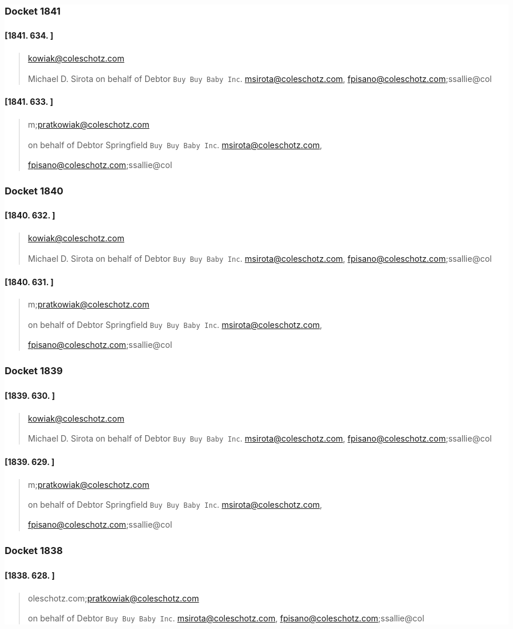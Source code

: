 ### Docket 1841

#### [1841. 634. ]
> kowiak@coleschotz.com
> 
> Michael D. Sirota on behalf of Debtor `Buy Buy Baby Inc`. msirota@coleschotz.com, fpisano@coleschotz.com;ssallie@col

#### [1841. 633. ]
> m;pratkowiak@coleschotz.com
> 
> on behalf of Debtor Springfield `Buy Buy Baby Inc`. msirota@coleschotz.com,
> 
> fpisano@coleschotz.com;ssallie@col

### Docket 1840

#### [1840. 632. ]
> kowiak@coleschotz.com
> 
> Michael D. Sirota on behalf of Debtor `Buy Buy Baby Inc`. msirota@coleschotz.com, fpisano@coleschotz.com;ssallie@col

#### [1840. 631. ]
> m;pratkowiak@coleschotz.com
> 
> on behalf of Debtor Springfield `Buy Buy Baby Inc`. msirota@coleschotz.com,
> 
> fpisano@coleschotz.com;ssallie@col

### Docket 1839

#### [1839. 630. ]
> kowiak@coleschotz.com
> 
> Michael D. Sirota on behalf of Debtor `Buy Buy Baby Inc`. msirota@coleschotz.com, fpisano@coleschotz.com;ssallie@col

#### [1839. 629. ]
> m;pratkowiak@coleschotz.com
> 
> on behalf of Debtor Springfield `Buy Buy Baby Inc`. msirota@coleschotz.com,
> 
> fpisano@coleschotz.com;ssallie@col

### Docket 1838

#### [1838. 628. ]
> oleschotz.com;pratkowiak@coleschotz.com
> 
> on behalf of Debtor `Buy Buy Baby Inc`. msirota@coleschotz.com, fpisano@coleschotz.com;ssallie@col
